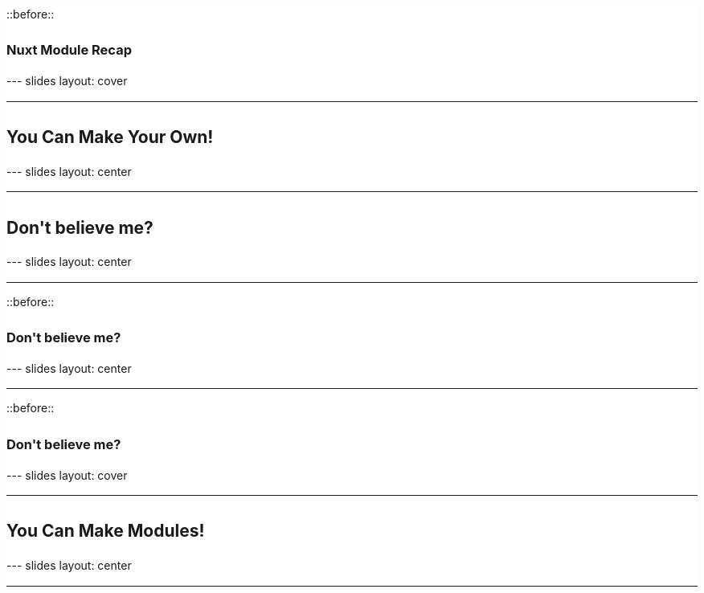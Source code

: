 </v-clicks>

::before::

### Nuxt Module Recap

--- slides
layout: cover

---

<v-clicks>

## You Can Make Your Own!

</v-clicks>

--- slides
layout: center

---

## Don't believe me?

--- slides
layout: center

---

<you-nuxt-module />

::before::

### Don't believe me?

--- slides
layout: center

---

<you-nuxt-module-final />

::before::

### Don't believe me?

--- slides
layout: cover

---

## You Can Make Modules!

--- slides
layout: center

---